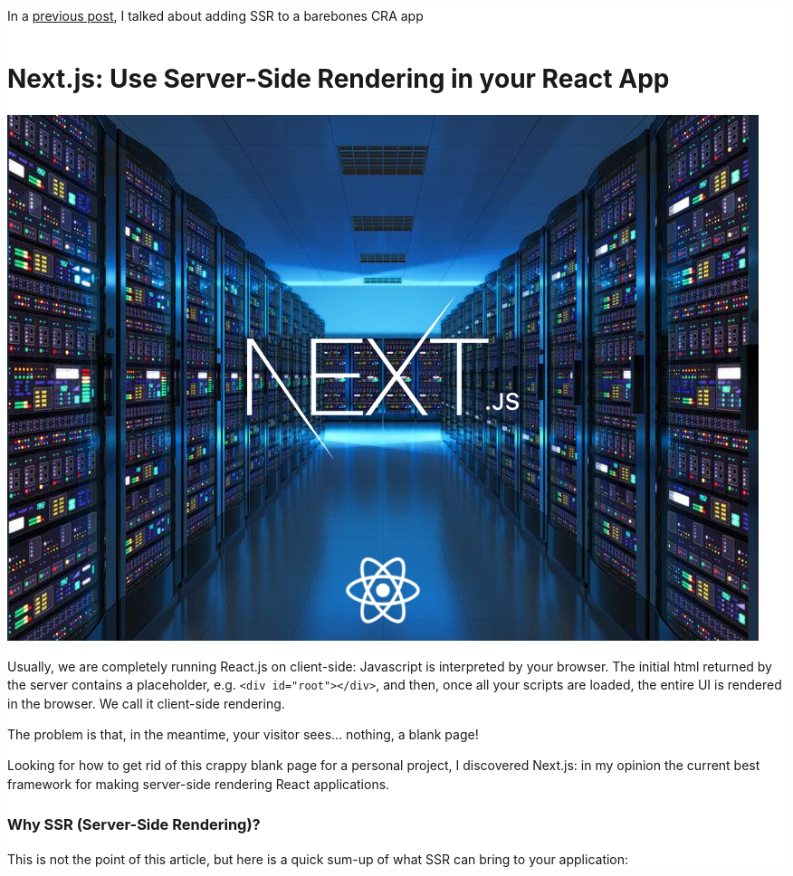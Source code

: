 
In a [previous post](), I talked about adding SSR to a barebones CRA app


# Next.js: Use Server-Side Rendering in your React App 

![Next.js](assets/ssr-next.jpg?raw=true "React SSR with Next.js")

Usually, we are completely running React.js on client-side: Javascript is interpreted by your browser.
The initial html returned by the server contains a placeholder, e.g. `<div id="root"></div>`, and then,
once all your scripts are loaded, the entire UI is rendered in the browser. We call it client-side rendering.

The problem is that, in the meantime, your visitor sees... nothing, a blank page!

Looking for how to get rid of this crappy blank page for a personal project, I discovered Next.js:
in my opinion the current best framework for making server-side rendering React applications.


### Why SSR (Server-Side Rendering)?

This is not the point of this article, but here is a quick sum-up of what SSR can bring to your application:
